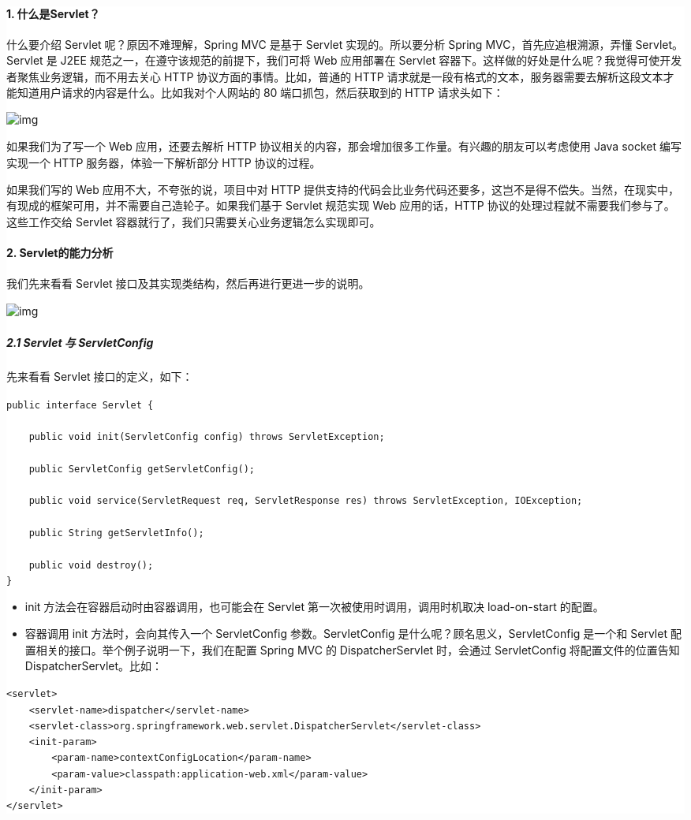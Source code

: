 #### 1. 什么是Servlet？

什么要介绍 Servlet 呢？原因不难理解，Spring MVC 是基于 Servlet 实现的。所以要分析 Spring MVC，首先应追根溯源，弄懂 Servlet。Servlet 是 J2EE 规范之一，在遵守该规范的前提下，我们可将 Web 应用部署在 Servlet 容器下。这样做的好处是什么呢？我觉得可使开发者聚焦业务逻辑，而不用去关心 HTTP 协议方面的事情。比如，普通的 HTTP 请求就是一段有格式的文本，服务器需要去解析这段文本才能知道用户请求的内容是什么。比如我对个人网站的 80 端口抓包，然后获取到的 HTTP 请求头如下：

![img](https://pcc.huitogo.club/z0/15300969131789.jpg)



如果我们为了写一个 Web 应用，还要去解析 HTTP 协议相关的内容，那会增加很多工作量。有兴趣的朋友可以考虑使用 Java socket 编写实现一个 HTTP 服务器，体验一下解析部分 HTTP 协议的过程。

如果我们写的 Web 应用不大，不夸张的说，项目中对 HTTP 提供支持的代码会比业务代码还要多，这岂不是得不偿失。当然，在现实中，有现成的框架可用，并不需要自己造轮子。如果我们基于 Servlet 规范实现 Web 应用的话，HTTP 协议的处理过程就不需要我们参与了。这些工作交给 Servlet 容器就行了，我们只需要关心业务逻辑怎么实现即可。



#### 2. Servlet的能力分析

我们先来看看 Servlet 接口及其实现类结构，然后再进行更进一步的说明。

![img](https://pcc.huitogo.club/z0/15300899315187.jpg)

##### 2.1 Servlet 与 ServletConfig

先来看看 Servlet 接口的定义，如下：

```
public interface Servlet {

    public void init(ServletConfig config) throws ServletException;

    public ServletConfig getServletConfig();
    
    public void service(ServletRequest req, ServletResponse res) throws ServletException, IOException;
   
    public String getServletInfo();
    
    public void destroy();
}
```

- init 方法会在容器启动时由容器调用，也可能会在 Servlet 第一次被使用时调用，调用时机取决 load-on-start 的配置。

- 容器调用 init 方法时，会向其传入一个 ServletConfig 参数。ServletConfig 是什么呢？顾名思义，ServletConfig 是一个和 Servlet 配置相关的接口。举个例子说明一下，我们在配置 Spring MVC 的 DispatcherServlet 时，会通过 ServletConfig 将配置文件的位置告知 DispatcherServlet。比如：

```
<servlet>
    <servlet-name>dispatcher</servlet-name>
    <servlet-class>org.springframework.web.servlet.DispatcherServlet</servlet-class>
    <init-param>
        <param-name>contextConfigLocation</param-name>
        <param-value>classpath:application-web.xml</param-value>
    </init-param>
</servlet>
```
